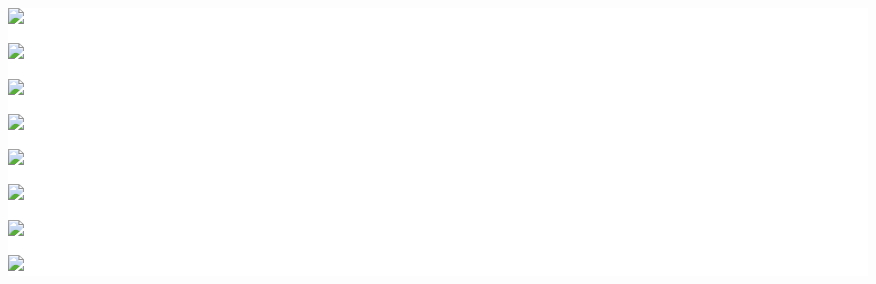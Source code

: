 ![](img/21cec02ed64cbb138a0ed52ee77bb008_1183.png)

![](img/21cec02ed64cbb138a0ed52ee77bb008_1184.png)

![](img/21cec02ed64cbb138a0ed52ee77bb008_1185.png)

![](img/21cec02ed64cbb138a0ed52ee77bb008_1186.png)

![](img/21cec02ed64cbb138a0ed52ee77bb008_1187.png)

![](img/21cec02ed64cbb138a0ed52ee77bb008_1188.png)

![](img/21cec02ed64cbb138a0ed52ee77bb008_1189.png)

![](img/21cec02ed64cbb138a0ed52ee77bb008_1190.png)

